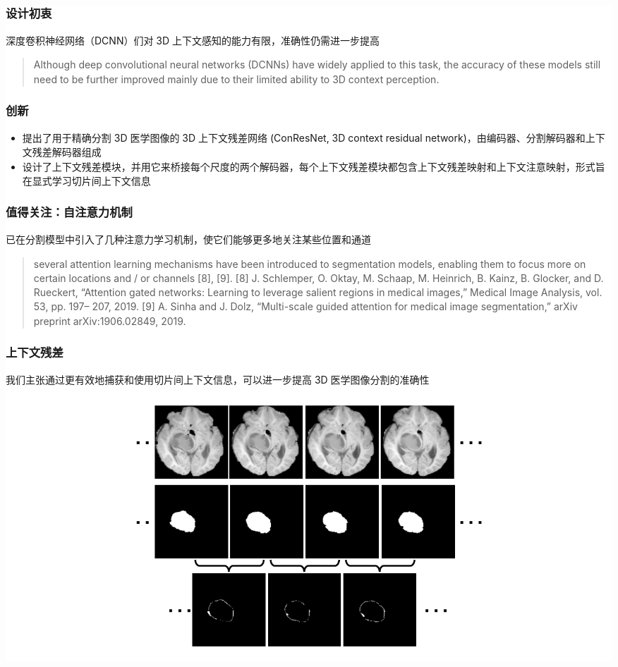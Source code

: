 
### 设计初衷

深度卷积神经网络（DCNN）们对 3D 上下文感知的能力有限，准确性仍需进一步提高

> Although deep convolutional neural networks (DCNNs) have widely applied to this task, the accuracy of these models still need to be further improved mainly due to their limited ability to 3D context perception.

### 创新

* 提出了用于精确分割 3D 医学图像的 3D 上下文残差网络 (ConResNet, 3D context residual network)，由编码器、分割解码器和上下文残差解码器组成
* 设计了上下文残差模块，并用它来桥接每个尺度的两个解码器，每个上下文残差模块都包含上下文残差映射和上下文注意映射，形式旨在显式学习切片间上下文信息

### 值得关注：自注意力机制

已在分割模型中引入了几种注意力学习机制，使它们能够更多地关注某些位置和通道
> several attention learning mechanisms have been introduced to segmentation models, enabling them to focus more on certain locations and / or channels [8], [9].
> [8] J. Schlemper, O. Oktay, M. Schaap, M. Heinrich, B. Kainz, B. Glocker, and D. Rueckert, “Attention gated networks: Learning to leverage salient regions in medical images,” Medical Image Analysis, vol. 53, pp. 197– 207, 2019. 
> [9] A. Sinha and J. Dolz, “Multi-scale guided attention for medical image segmentation,” arXiv preprint arXiv:1906.02849, 2019.

### 上下文残差

我们主张通过更有效地捕获和使用切片间上下文信息，可以进一步提高 3D 医学图像分割的准确性

<center>
<img src="图：切片间残差.png" width="60%" />
</center>

